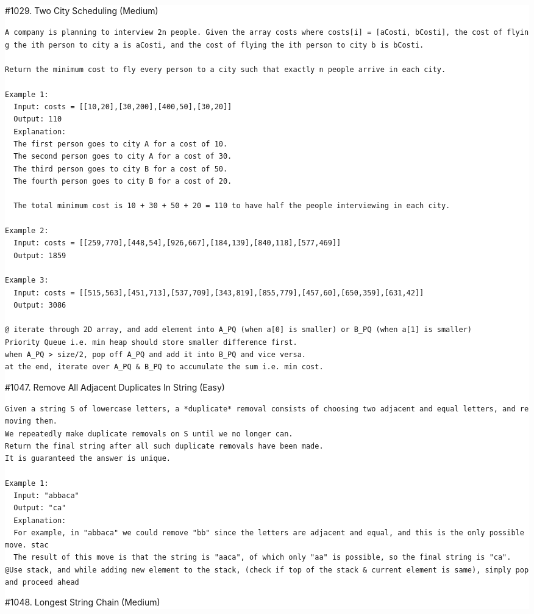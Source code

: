 #1029. Two City Scheduling  (Medium)

	A company is planning to interview 2n people. Given the array costs where costs[i] = [aCosti, bCosti], the cost of flying the ith person to city a is aCosti, and the cost of flying the ith person to city b is bCosti.

	Return the minimum cost to fly every person to a city such that exactly n people arrive in each city.

	Example 1:
	  Input: costs = [[10,20],[30,200],[400,50],[30,20]]
	  Output: 110
	  Explanation: 
	  The first person goes to city A for a cost of 10.
	  The second person goes to city A for a cost of 30.
	  The third person goes to city B for a cost of 50.
	  The fourth person goes to city B for a cost of 20.

	  The total minimum cost is 10 + 30 + 50 + 20 = 110 to have half the people interviewing in each city.

	Example 2:
	  Input: costs = [[259,770],[448,54],[926,667],[184,139],[840,118],[577,469]]
	  Output: 1859

	Example 3:
	  Input: costs = [[515,563],[451,713],[537,709],[343,819],[855,779],[457,60],[650,359],[631,42]]
	  Output: 3086
  
 	@ iterate through 2D array, and add element into A_PQ (when a[0] is smaller) or B_PQ (when a[1] is smaller)
	Priority Queue i.e. min heap should store smaller difference first.
	when A_PQ > size/2, pop off A_PQ and add it into B_PQ and vice versa.
	at the end, iterate over A_PQ & B_PQ to accumulate the sum i.e. min cost.
	 
#1047. Remove All Adjacent Duplicates In String   (Easy)

	Given a string S of lowercase letters, a *duplicate* removal consists of choosing two adjacent and equal letters, and removing them.
	We repeatedly make duplicate removals on S until we no longer can.
	Return the final string after all such duplicate removals have been made.  
	It is guaranteed the answer is unique.

	Example 1:
	  Input: "abbaca"
	  Output: "ca"
	  Explanation: 
	  For example, in "abbaca" we could remove "bb" since the letters are adjacent and equal, and this is the only possible move. stac 
	  The result of this move is that the string is "aaca", of which only "aa" is possible, so the final string is "ca".
	@Use stack, and while adding new element to the stack, (check if top of the stack & current element is same), simply pop and proceed ahead
	
#1048. Longest String Chain   (Medium)
